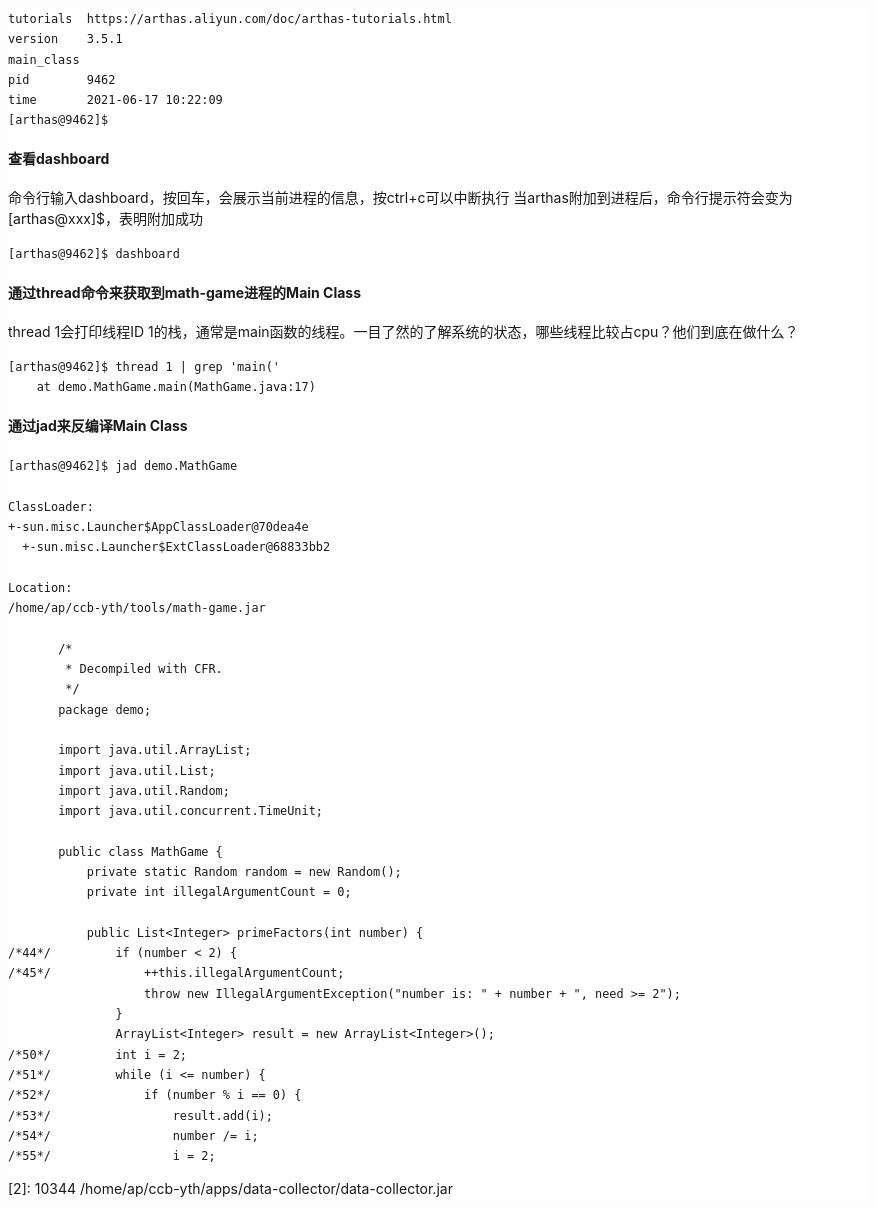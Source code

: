 ```shell
tutorials  https://arthas.aliyun.com/doc/arthas-tutorials.html                  
version    3.5.1                                                                
main_class                                                                      
pid        9462                                                                 
time       2021-06-17 10:22:09  
[arthas@9462]$
```

#### 查看dashboard
命令行输入dashboard，按回车，会展示当前进程的信息，按ctrl+c可以中断执行
当arthas附加到进程后，命令行提示符会变为[arthas@xxx]$，表明附加成功
```
[arthas@9462]$ dashboard
```

#### 通过thread命令来获取到math-game进程的Main Class
thread 1会打印线程ID 1的栈，通常是main函数的线程。一目了然的了解系统的状态，哪些线程比较占cpu？他们到底在做什么？
```
[arthas@9462]$ thread 1 | grep 'main('
    at demo.MathGame.main(MathGame.java:17)
```

#### 通过jad来反编译Main Class
``` 
[arthas@9462]$ jad demo.MathGame

ClassLoader:                                                                                                                                                      
+-sun.misc.Launcher$AppClassLoader@70dea4e                                                                                                                        
  +-sun.misc.Launcher$ExtClassLoader@68833bb2                                                                                                                     

Location:                                                                                                                                                         
/home/ap/ccb-yth/tools/math-game.jar                                                                                                                              

       /*
        * Decompiled with CFR.
        */
       package demo;
       
       import java.util.ArrayList;
       import java.util.List;
       import java.util.Random;
       import java.util.concurrent.TimeUnit;
       
       public class MathGame {
           private static Random random = new Random();
           private int illegalArgumentCount = 0;
       
           public List<Integer> primeFactors(int number) {
/*44*/         if (number < 2) {
/*45*/             ++this.illegalArgumentCount;
                   throw new IllegalArgumentException("number is: " + number + ", need >= 2");
               }
               ArrayList<Integer> result = new ArrayList<Integer>();
/*50*/         int i = 2;
/*51*/         while (i <= number) {
/*52*/             if (number % i == 0) {
/*53*/                 result.add(i);
/*54*/                 number /= i;
/*55*/                 i = 2;
```

  [2]: 10344 /home/ap/ccb-yth/apps/data-collector/data-collector.jar